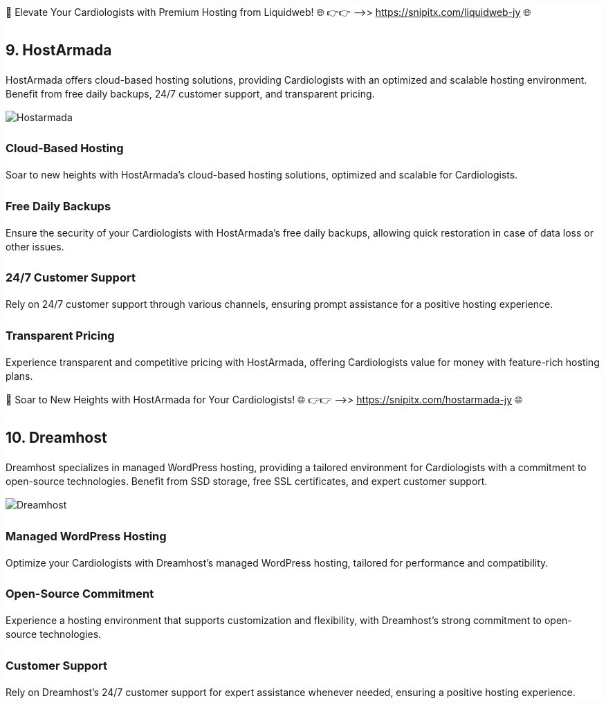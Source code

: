 🚀 Elevate Your Cardiologists with Premium Hosting from Liquidweb! 🌐
👉👉 -->> https://snipitx.com/liquidweb-jy 🌐

## 9. HostArmada

HostArmada offers cloud-based hosting solutions, providing Cardiologists with an optimized and scalable hosting environment. Benefit from free daily backups, 24/7 customer support, and transparent pricing.

![Hostarmada](https://i.imgur.com/KFbdf3o.jpeg "Hostarmada Hosting")

### Cloud-Based Hosting
Soar to new heights with HostArmada’s cloud-based hosting solutions, optimized and scalable for Cardiologists.

### Free Daily Backups
Ensure the security of your Cardiologists with HostArmada’s free daily backups, allowing quick restoration in case of data loss or other issues.

### 24/7 Customer Support
Rely on 24/7 customer support through various channels, ensuring prompt assistance for a positive hosting experience.

### Transparent Pricing
Experience transparent and competitive pricing with HostArmada, offering Cardiologists value for money with feature-rich hosting plans.

🚀 Soar to New Heights with HostArmada for Your Cardiologists! 🌐
👉👉 -->> https://snipitx.com/hostarmada-jy 🌐

## 10. Dreamhost

Dreamhost specializes in managed WordPress hosting, providing a tailored environment for Cardiologists with a commitment to open-source technologies. Benefit from SSD storage, free SSL certificates, and expert customer support.

![Dreamhost](https://i.imgur.com/rXIg8ip.jpeg "Dreamhost Hosting")

### Managed WordPress Hosting
Optimize your Cardiologists with Dreamhost’s managed WordPress hosting, tailored for performance and compatibility.

### Open-Source Commitment
Experience a hosting environment that supports customization and flexibility, with Dreamhost’s strong commitment to open-source technologies.

### Customer Support
Rely on Dreamhost’s 24/7 customer support for expert assistance whenever needed, ensuring a positive hosting experience.
